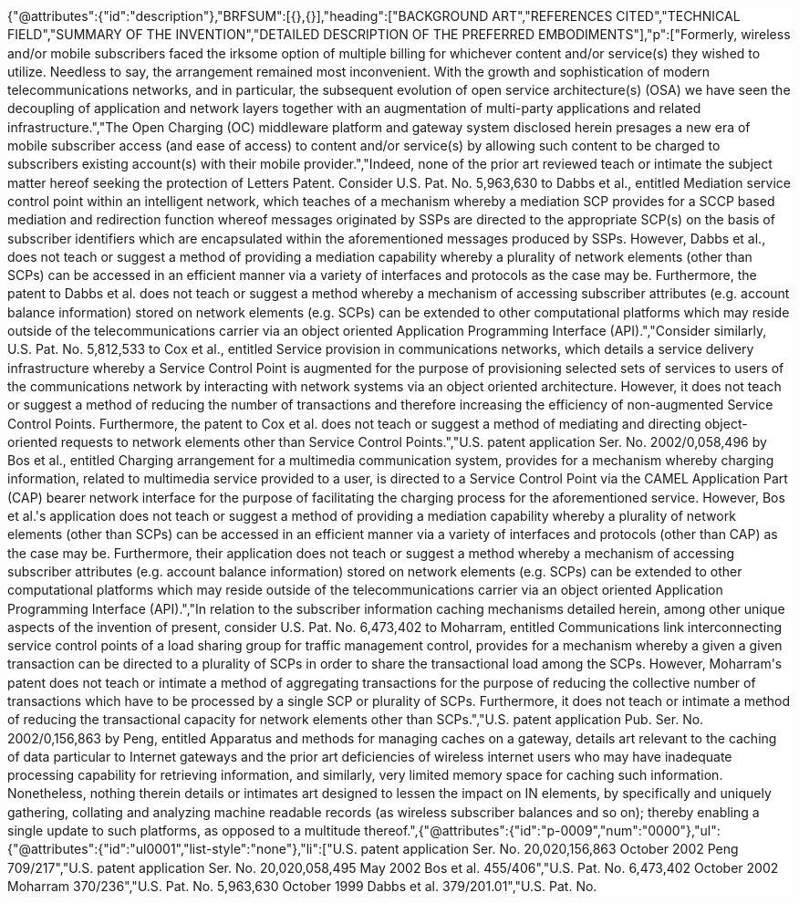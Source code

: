 {"@attributes":{"id":"description"},"BRFSUM":[{},{}],"heading":["BACKGROUND ART","REFERENCES CITED","TECHNICAL FIELD","SUMMARY OF THE INVENTION","DETAILED DESCRIPTION OF THE PREFERRED EMBODIMENTS"],"p":["Formerly, wireless and\/or mobile subscribers faced the irksome option of multiple billing for whichever content and\/or service(s) they wished to utilize. Needless to say, the arrangement remained most inconvenient. With the growth and sophistication of modern telecommunications networks, and in particular, the subsequent evolution of open service architecture(s) (OSA) we have seen the decoupling of application and network layers together with an augmentation of multi-party applications and related infrastructure.","The Open Charging (OC) middleware platform and gateway system disclosed herein presages a new era of mobile subscriber access (and ease of access) to content and\/or service(s) by allowing such content to be charged to subscribers existing account(s) with their mobile provider.","Indeed, none of the prior art reviewed teach or intimate the subject matter hereof seeking the protection of Letters Patent. Consider U.S. Pat. No. 5,963,630 to Dabbs et al., entitled Mediation service control point within an intelligent network, which teaches of a mechanism whereby a mediation SCP provides for a SCCP based mediation and redirection function whereof messages originated by SSPs are directed to the appropriate SCP(s) on the basis of subscriber identifiers which are encapsulated within the aforementioned messages produced by SSPs. However, Dabbs et al., does not teach or suggest a method of providing a mediation capability whereby a plurality of network elements (other than SCPs) can be accessed in an efficient manner via a variety of interfaces and protocols as the case may be. Furthermore, the patent to Dabbs et al. does not teach or suggest a method whereby a mechanism of accessing subscriber attributes (e.g. account balance information) stored on network elements (e.g. SCPs) can be extended to other computational platforms which may reside outside of the telecommunications carrier via an object oriented Application Programming Interface (API).","Consider similarly, U.S. Pat. No. 5,812,533 to Cox et al., entitled Service provision in communications networks, which details a service delivery infrastructure whereby a Service Control Point is augmented for the purpose of provisioning selected sets of services to users of the communications network by interacting with network systems via an object oriented architecture. However, it does not teach or suggest a method of reducing the number of transactions and therefore increasing the efficiency of non-augmented Service Control Points. Furthermore, the patent to Cox et al. does not teach or suggest a method of mediating and directing object-oriented requests to network elements other than Service Control Points.","U.S. patent application Ser. No. 2002\/0,058,496 by Bos et al., entitled Charging arrangement for a multimedia communication system, provides for a mechanism whereby charging information, related to multimedia service provided to a user, is directed to a Service Control Point via the CAMEL Application Part (CAP) bearer network interface for the purpose of facilitating the charging process for the aforementioned service. However, Bos et al.'s application does not teach or suggest a method of providing a mediation capability whereby a plurality of network elements (other than SCPs) can be accessed in an efficient manner via a variety of interfaces and protocols (other than CAP) as the case may be. Furthermore, their application does not teach or suggest a method whereby a mechanism of accessing subscriber attributes (e.g. account balance information) stored on network elements (e.g. SCPs) can be extended to other computational platforms which may reside outside of the telecommunications carrier via an object oriented Application Programming Interface (API).","In relation to the subscriber information caching mechanisms detailed herein, among other unique aspects of the invention of present, consider U.S. Pat. No. 6,473,402 to Moharram, entitled Communications link interconnecting service control points of a load sharing group for traffic management control, provides for a mechanism whereby a given a given transaction can be directed to a plurality of SCPs in order to share the transactional load among the SCPs. However, Moharram's patent does not teach or intimate a method of aggregating transactions for the purpose of reducing the collective number of transactions which have to be processed by a single SCP or plurality of SCPs. Furthermore, it does not teach or intimate a method of reducing the transactional capacity for network elements other than SCPs.","U.S. patent application Pub. Ser. No. 2002\/0,156,863 by Peng, entitled Apparatus and methods for managing caches on a gateway, details art relevant to the caching of data particular to Internet gateways and the prior art deficiencies of wireless internet users who may have inadequate processing capability for retrieving information, and similarly, very limited memory space for caching such information. Nonetheless, nothing therein details or intimates art designed to lessen the impact on IN elements, by specifically and uniquely gathering, collating and analyzing machine readable records (as wireless subscriber balances and so on); thereby enabling a single update to such platforms, as opposed to a multitude thereof.",{"@attributes":{"id":"p-0009","num":"0000"},"ul":{"@attributes":{"id":"ul0001","list-style":"none"},"li":["U.S. patent application Ser. No. 20,020,156,863 October 2002 Peng 709\/217","U.S. patent application Ser. No. 20,020,058,495 May 2002 Bos et al. 455\/406","U.S. Pat. No. 6,473,402 October 2002 Moharram 370\/236","U.S. Pat. No. 5,963,630 October 1999 Dabbs et al. 379\/201.01","U.S. Pat. No.